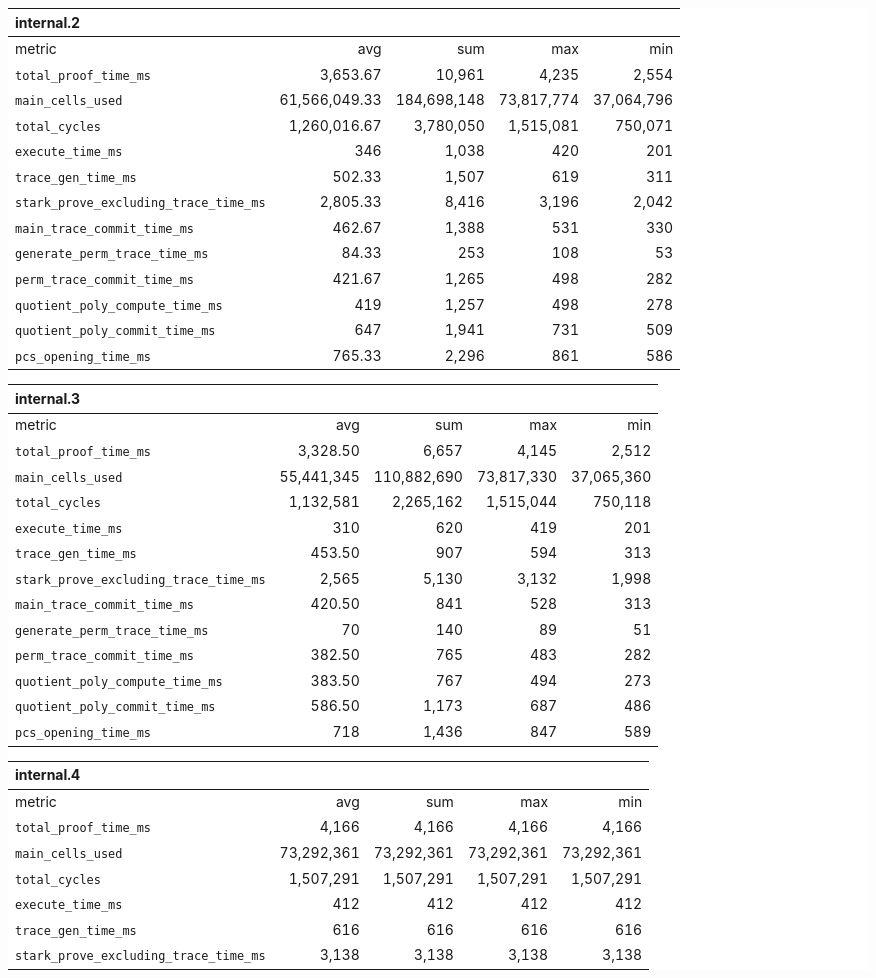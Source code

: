 | internal.2 |||||
|:---|---:|---:|---:|---:|
|metric|avg|sum|max|min|
| `total_proof_time_ms ` |  3,653.67 |  10,961 |  4,235 |  2,554 |
| `main_cells_used     ` |  61,566,049.33 |  184,698,148 |  73,817,774 |  37,064,796 |
| `total_cycles        ` |  1,260,016.67 |  3,780,050 |  1,515,081 |  750,071 |
| `execute_time_ms     ` |  346 |  1,038 |  420 |  201 |
| `trace_gen_time_ms   ` |  502.33 |  1,507 |  619 |  311 |
| `stark_prove_excluding_trace_time_ms` |  2,805.33 |  8,416 |  3,196 |  2,042 |
| `main_trace_commit_time_ms` |  462.67 |  1,388 |  531 |  330 |
| `generate_perm_trace_time_ms` |  84.33 |  253 |  108 |  53 |
| `perm_trace_commit_time_ms` |  421.67 |  1,265 |  498 |  282 |
| `quotient_poly_compute_time_ms` |  419 |  1,257 |  498 |  278 |
| `quotient_poly_commit_time_ms` |  647 |  1,941 |  731 |  509 |
| `pcs_opening_time_ms ` |  765.33 |  2,296 |  861 |  586 |

| internal.3 |||||
|:---|---:|---:|---:|---:|
|metric|avg|sum|max|min|
| `total_proof_time_ms ` |  3,328.50 |  6,657 |  4,145 |  2,512 |
| `main_cells_used     ` |  55,441,345 |  110,882,690 |  73,817,330 |  37,065,360 |
| `total_cycles        ` |  1,132,581 |  2,265,162 |  1,515,044 |  750,118 |
| `execute_time_ms     ` |  310 |  620 |  419 |  201 |
| `trace_gen_time_ms   ` |  453.50 |  907 |  594 |  313 |
| `stark_prove_excluding_trace_time_ms` |  2,565 |  5,130 |  3,132 |  1,998 |
| `main_trace_commit_time_ms` |  420.50 |  841 |  528 |  313 |
| `generate_perm_trace_time_ms` |  70 |  140 |  89 |  51 |
| `perm_trace_commit_time_ms` |  382.50 |  765 |  483 |  282 |
| `quotient_poly_compute_time_ms` |  383.50 |  767 |  494 |  273 |
| `quotient_poly_commit_time_ms` |  586.50 |  1,173 |  687 |  486 |
| `pcs_opening_time_ms ` |  718 |  1,436 |  847 |  589 |

| internal.4 |||||
|:---|---:|---:|---:|---:|
|metric|avg|sum|max|min|
| `total_proof_time_ms ` |  4,166 |  4,166 |  4,166 |  4,166 |
| `main_cells_used     ` |  73,292,361 |  73,292,361 |  73,292,361 |  73,292,361 |
| `total_cycles        ` |  1,507,291 |  1,507,291 |  1,507,291 |  1,507,291 |
| `execute_time_ms     ` |  412 |  412 |  412 |  412 |
| `trace_gen_time_ms   ` |  616 |  616 |  616 |  616 |
| `stark_prove_excluding_trace_time_ms` |  3,138 |  3,138 |  3,138 |  3,138 |